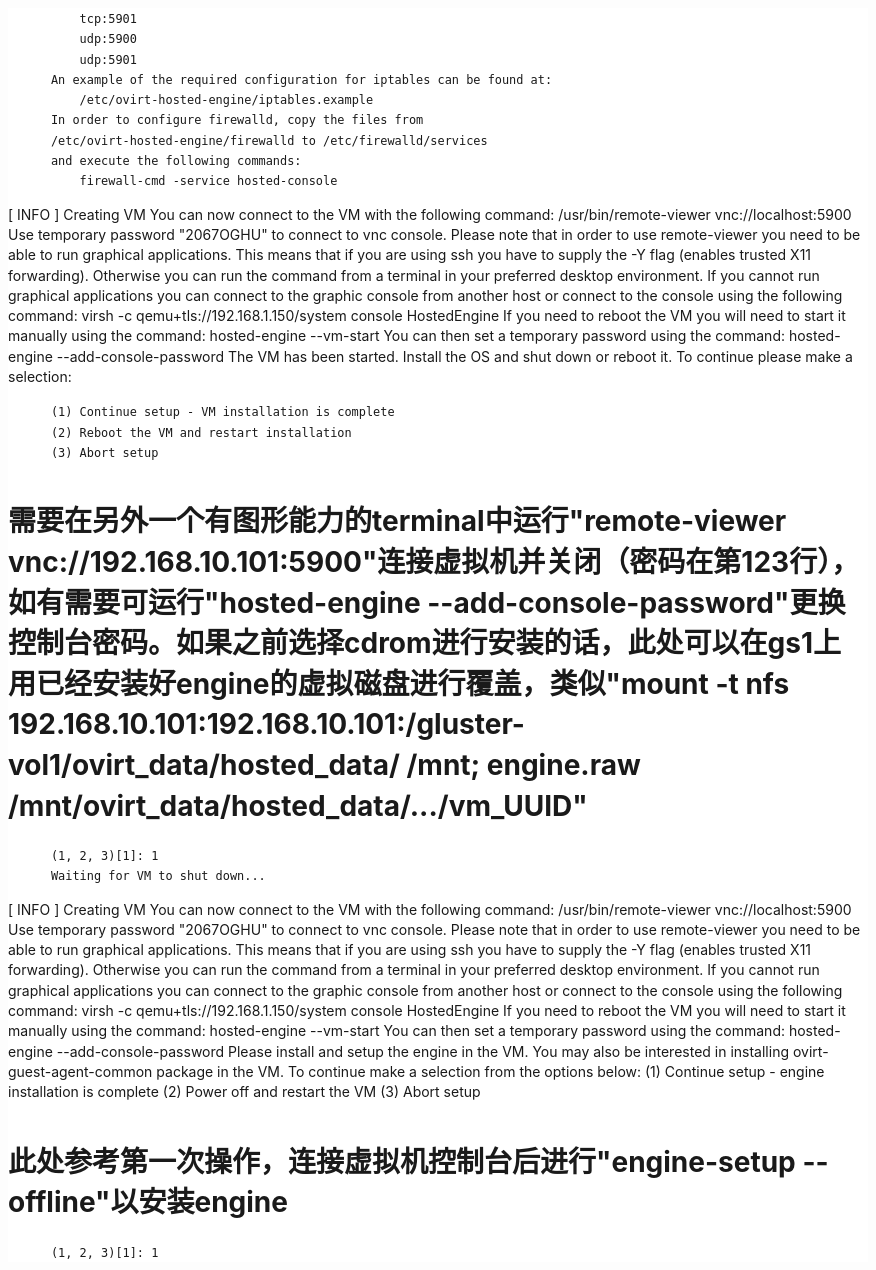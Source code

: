               tcp:5901
              udp:5900
              udp:5901
          An example of the required configuration for iptables can be found at:
              /etc/ovirt-hosted-engine/iptables.example
          In order to configure firewalld, copy the files from
          /etc/ovirt-hosted-engine/firewalld to /etc/firewalld/services
          and execute the following commands:
              firewall-cmd -service hosted-console
[ INFO  ] Creating VM
          You can now connect to the VM with the following command:
          	/usr/bin/remote-viewer vnc://localhost:5900
          Use temporary password "2067OGHU" to connect to vnc console.
          Please note that in order to use remote-viewer you need to be able to run graphical applications.
          This means that if you are using ssh you have to supply the -Y flag (enables trusted X11 forwarding).
          Otherwise you can run the command from a terminal in your preferred desktop environment.
          If you cannot run graphical applications you can connect to the graphic console from another host or connect to the console using the following command:
          virsh -c qemu+tls://192.168.1.150/system console HostedEngine
          If you need to reboot the VM you will need to start it manually using the command:
          hosted-engine --vm-start
          You can then set a temporary password using the command:
          hosted-engine --add-console-password
          The VM has been started.  Install the OS and shut down or reboot it.  To continue please make a selection:
         
          (1) Continue setup - VM installation is complete
          (2) Reboot the VM and restart installation
          (3) Abort setup
# 需要在另外一个有图形能力的terminal中运行"remote-viewer vnc://192.168.10.101:5900"连接虚拟机并关闭（密码在第123行），如有需要可运行"hosted-engine --add-console-password"更换控制台密码。如果之前选择cdrom进行安装的话，此处可以在gs1上用已经安装好engine的虚拟磁盘进行覆盖，类似"mount -t nfs 192.168.10.101:192.168.10.101:/gluster-vol1/ovirt_data/hosted_data/ /mnt; engine.raw /mnt/ovirt_data/hosted_data/.../vm_UUID"
          (1, 2, 3)[1]: 1
          Waiting for VM to shut down...
[ INFO  ] Creating VM
          You can now connect to the VM with the following command:
          	/usr/bin/remote-viewer vnc://localhost:5900
          Use temporary password "2067OGHU" to connect to vnc console.
          Please note that in order to use remote-viewer you need to be able to run graphical applications.
          This means that if you are using ssh you have to supply the -Y flag (enables trusted X11 forwarding).
          Otherwise you can run the command from a terminal in your preferred desktop environment.
          If you cannot run graphical applications you can connect to the graphic console from another host or connect to the console using the following command:
          virsh -c qemu+tls://192.168.1.150/system console HostedEngine
          If you need to reboot the VM you will need to start it manually using the command:
          hosted-engine --vm-start
          You can then set a temporary password using the command:
          hosted-engine --add-console-password
          Please install and setup the engine in the VM.
          You may also be interested in installing ovirt-guest-agent-common package in the VM.
          To continue make a selection from the options below:
          (1) Continue setup - engine installation is complete
          (2) Power off and restart the VM
          (3) Abort setup
# 此处参考第一次操作，连接虚拟机控制台后进行"engine-setup --offline"以安装engine
          (1, 2, 3)[1]: 1